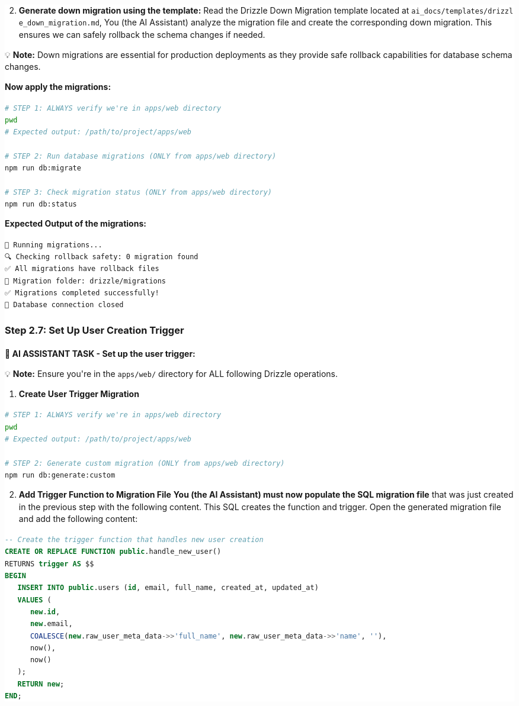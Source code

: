 2. **Generate down migration using the template:**
   Read the Drizzle Down Migration template located at `ai_docs/templates/drizzle_down_migration.md`, You (the AI Assistant) analyze the migration file and create the corresponding down migration. This ensures we can safely rollback the schema changes if needed.

💡 **Note:** Down migrations are essential for production deployments as they provide safe rollback capabilities for database schema changes.

**Now apply the migrations:**

```bash
# STEP 1: ALWAYS verify we're in apps/web directory
pwd
# Expected output: /path/to/project/apps/web

# STEP 2: Run database migrations (ONLY from apps/web directory)
npm run db:migrate

# STEP 3: Check migration status (ONLY from apps/web directory)
npm run db:status
```

**Expected Output of the migrations:**

```
🚀 Running migrations...
🔍 Checking rollback safety: 0 migration found
✅ All migrations have rollback files
📁 Migration folder: drizzle/migrations
✅ Migrations completed successfully!
🔌 Database connection closed
```

### Step 2.7: Set Up User Creation Trigger

**🤖 AI ASSISTANT TASK - Set up the user trigger:**

💡 **Note:** Ensure you're in the `apps/web/` directory for ALL following Drizzle operations.

1. **Create User Trigger Migration**

```bash
# STEP 1: ALWAYS verify we're in apps/web directory
pwd
# Expected output: /path/to/project/apps/web

# STEP 2: Generate custom migration (ONLY from apps/web directory)
npm run db:generate:custom
```

2. **Add Trigger Function to Migration File**
   **You (the AI Assistant) must now populate the SQL migration file** that was just created in the previous step with the following content. This SQL creates the function and trigger.
   Open the generated migration file and add the following content:

```sql
-- Create the trigger function that handles new user creation
CREATE OR REPLACE FUNCTION public.handle_new_user()
RETURNS trigger AS $$
BEGIN
   INSERT INTO public.users (id, email, full_name, created_at, updated_at)
   VALUES (
      new.id,
      new.email,
      COALESCE(new.raw_user_meta_data->>'full_name', new.raw_user_meta_data->>'name', ''),
      now(),
      now()
   );
   RETURN new;
END;
```